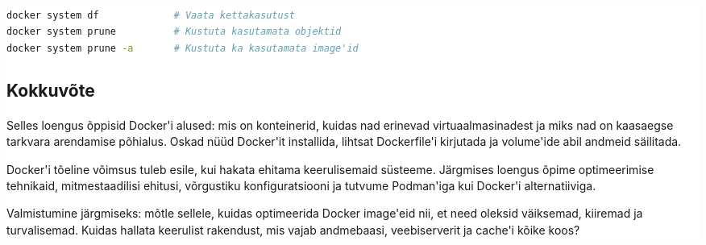 ```bash
docker system df             # Vaata kettakasutust
docker system prune          # Kustuta kasutamata objektid
docker system prune -a       # Kustuta ka kasutamata image'id
```

## Kokkuvõte

Selles loengus õppisid Docker'i alused: mis on konteinerid, kuidas nad erinevad virtuaalmasinadest ja miks nad on kaasaegse tarkvara arendamise põhialus. Oskad nüüd Docker'it installida, lihtsat Dockerfile'i kirjutada ja volume'ide abil andmeid säilitada.

Docker'i tõeline võimsus tuleb esile, kui hakata ehitama keerulisemaid süsteeme. Järgmises loengus õpime optimeerimise tehnikaid, mitmestaadilisi ehitusi, võrgustiku konfiguratsiooni ja tutvume Podman'iga kui Docker'i alternatiiviga.

Valmistumine järgmiseks: mõtle sellele, kuidas optimeerida Docker image'eid nii, et need oleksid väiksemad, kiiremad ja turvalisemad. Kuidas hallata keerulist rakendust, mis vajab andmebaasi, veebiserverit ja cache'i kõike koos?